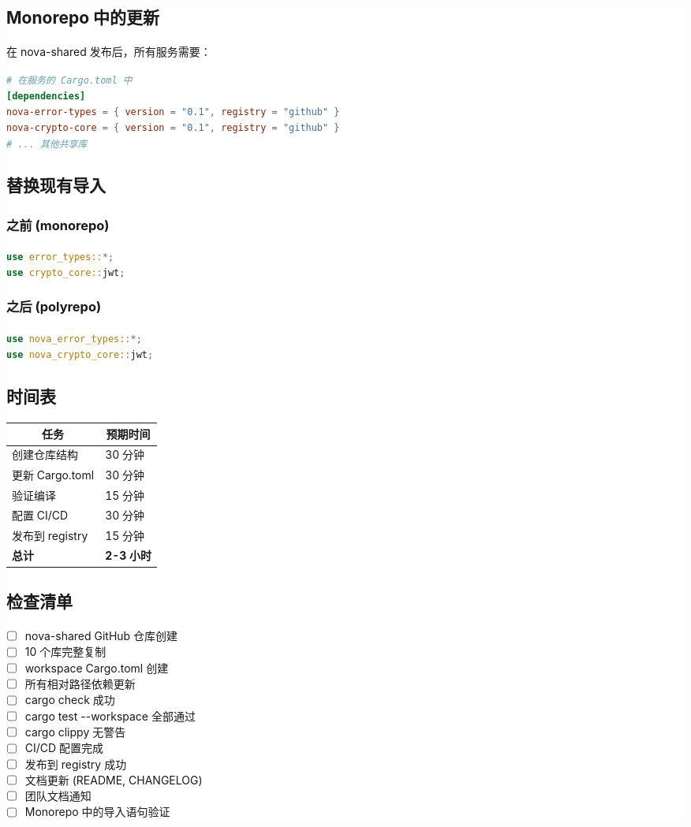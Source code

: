 ## Monorepo 中的更新

在 nova-shared 发布后，所有服务需要：

```toml
# 在服务的 Cargo.toml 中
[dependencies]
nova-error-types = { version = "0.1", registry = "github" }
nova-crypto-core = { version = "0.1", registry = "github" }
# ... 其他共享库
```

## 替换现有导入

### 之前 (monorepo)
```rust
use error_types::*;
use crypto_core::jwt;
```

### 之后 (polyrepo)
```rust
use nova_error_types::*;
use nova_crypto_core::jwt;
```

## 时间表

| 任务 | 预期时间 |
|------|--------|
| 创建仓库结构 | 30 分钟 |
| 更新 Cargo.toml | 30 分钟 |
| 验证编译 | 15 分钟 |
| 配置 CI/CD | 30 分钟 |
| 发布到 registry | 15 分钟 |
| **总计** | **2-3 小时** |

## 检查清单

- [ ] nova-shared GitHub 仓库创建
- [ ] 10 个库完整复制
- [ ] workspace Cargo.toml 创建
- [ ] 所有相对路径依赖更新
- [ ] cargo check 成功
- [ ] cargo test --workspace 全部通过
- [ ] cargo clippy 无警告
- [ ] CI/CD 配置完成
- [ ] 发布到 registry 成功
- [ ] 文档更新 (README, CHANGELOG)
- [ ] 团队文档通知
- [ ] Monorepo 中的导入语句验证
